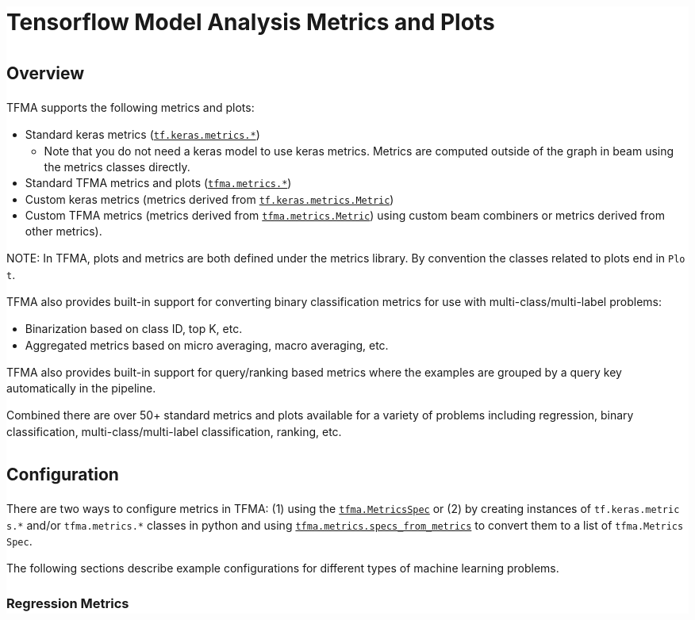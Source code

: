 # Tensorflow Model Analysis Metrics and Plots

## Overview

TFMA supports the following metrics and plots:

*   Standard keras metrics
    ([`tf.keras.metrics.*`](https://www.tensorflow.org/api_docs/python/tf/keras/metrics))
    *   Note that you do not need a keras model to use keras metrics. Metrics
        are computed outside of the graph in beam using the metrics classes
        directly.
*   Standard TFMA metrics and plots
    ([`tfma.metrics.*`](https://www.tensorflow.org/tfx/model_analysis/api_docs/python/tfma/api/metrics))
*   Custom keras metrics (metrics derived from
    [`tf.keras.metrics.Metric`](https://www.tensorflow.org/api_docs/python/tf/keras/metrics/Metric))
*   Custom TFMA metrics (metrics derived from
    [`tfma.metrics.Metric`](https://www.tensorflow.org/tfx/model_analysis/api_docs/python/tfma/api/metrics/Metric))
    using custom beam combiners or metrics derived from other metrics).

NOTE: In TFMA, plots and metrics are both defined under the metrics library. By
convention the classes related to plots end in `Plot`.

TFMA also provides built-in support for converting binary classification metrics
for use with multi-class/multi-label problems:

*   Binarization based on class ID, top K, etc.
*   Aggregated metrics based on micro averaging, macro averaging, etc.

TFMA also provides built-in support for query/ranking based metrics where the
examples are grouped by a query key automatically in the pipeline.

Combined there are over 50+ standard metrics and plots available for a variety
of problems including regression, binary classification, multi-class/multi-label
classification, ranking, etc.

## Configuration

There are two ways to configure metrics in TFMA: (1) using the
[`tfma.MetricsSpec`](https://www.tensorflow.org/tfx/model_analysis/api_docs/python/tfma/api/MetricsSpec)
or (2) by creating instances of `tf.keras.metrics.*` and/or `tfma.metrics.*`
classes in python and using
[`tfma.metrics.specs_from_metrics`](https://www.tensorflow.org/tfx/model_analysis/api_docs/python/tfma/api/metrics/specs_from_metrics)
to convert them to a list of `tfma.MetricsSpec`.

The following sections describe example configurations for different types of
machine learning problems.

### Regression Metrics
